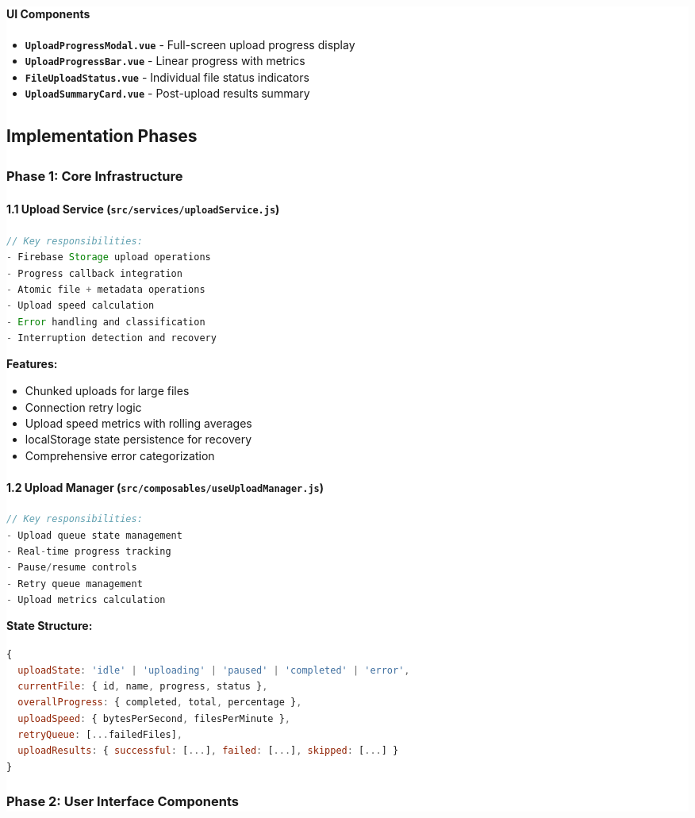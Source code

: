 #### UI Components
- **`UploadProgressModal.vue`** - Full-screen upload progress display
- **`UploadProgressBar.vue`** - Linear progress with metrics
- **`FileUploadStatus.vue`** - Individual file status indicators
- **`UploadSummaryCard.vue`** - Post-upload results summary

## Implementation Phases

### Phase 1: Core Infrastructure

#### 1.1 Upload Service (`src/services/uploadService.js`)
```javascript
// Key responsibilities:
- Firebase Storage upload operations
- Progress callback integration
- Atomic file + metadata operations
- Upload speed calculation
- Error handling and classification
- Interruption detection and recovery
```

**Features:**
- Chunked uploads for large files
- Connection retry logic
- Upload speed metrics with rolling averages
- localStorage state persistence for recovery
- Comprehensive error categorization

#### 1.2 Upload Manager (`src/composables/useUploadManager.js`)
```javascript
// Key responsibilities:
- Upload queue state management
- Real-time progress tracking
- Pause/resume controls
- Retry queue management
- Upload metrics calculation
```

**State Structure:**
```javascript
{
  uploadState: 'idle' | 'uploading' | 'paused' | 'completed' | 'error',
  currentFile: { id, name, progress, status },
  overallProgress: { completed, total, percentage },
  uploadSpeed: { bytesPerSecond, filesPerMinute },
  retryQueue: [...failedFiles],
  uploadResults: { successful: [...], failed: [...], skipped: [...] }
}
```

### Phase 2: User Interface Components
